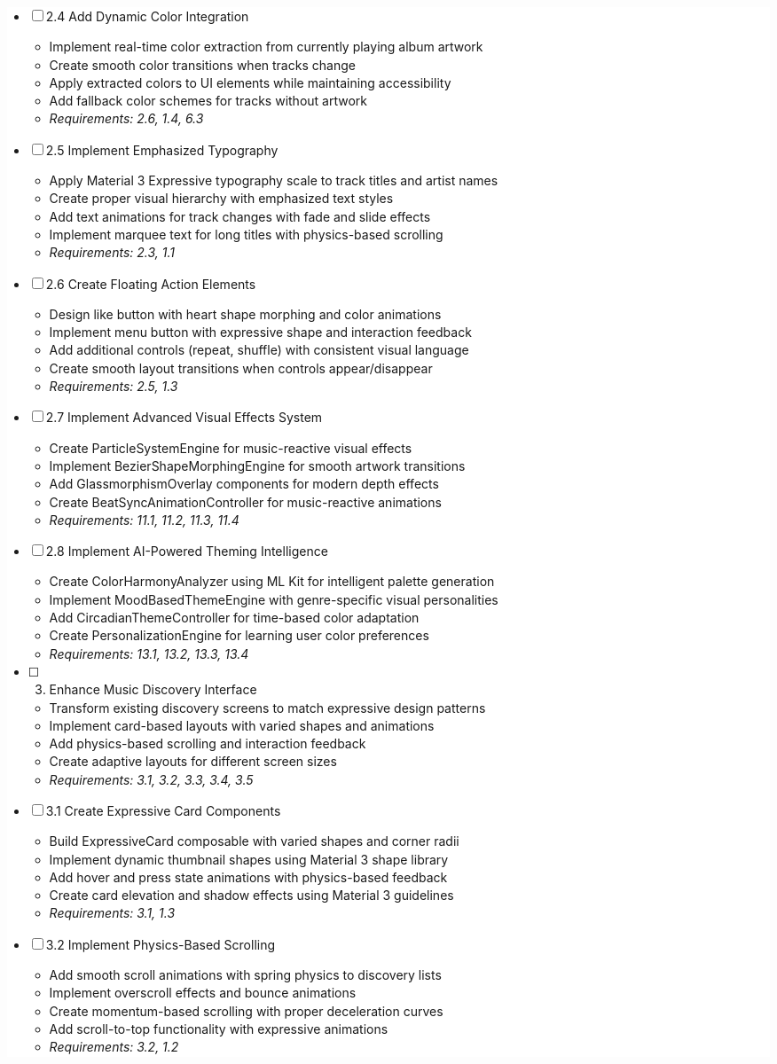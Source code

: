 - [ ] 2.4 Add Dynamic Color Integration
  - Implement real-time color extraction from currently playing album artwork
  - Create smooth color transitions when tracks change
  - Apply extracted colors to UI elements while maintaining accessibility
  - Add fallback color schemes for tracks without artwork
  - _Requirements: 2.6, 1.4, 6.3_

- [ ] 2.5 Implement Emphasized Typography
  - Apply Material 3 Expressive typography scale to track titles and artist names
  - Create proper visual hierarchy with emphasized text styles
  - Add text animations for track changes with fade and slide effects
  - Implement marquee text for long titles with physics-based scrolling
  - _Requirements: 2.3, 1.1_

- [ ] 2.6 Create Floating Action Elements
  - Design like button with heart shape morphing and color animations
  - Implement menu button with expressive shape and interaction feedback
  - Add additional controls (repeat, shuffle) with consistent visual language
  - Create smooth layout transitions when controls appear/disappear
  - _Requirements: 2.5, 1.3_

- [ ] 2.7 Implement Advanced Visual Effects System
  - Create ParticleSystemEngine for music-reactive visual effects
  - Implement BezierShapeMorphingEngine for smooth artwork transitions
  - Add GlassmorphismOverlay components for modern depth effects
  - Create BeatSyncAnimationController for music-reactive animations
  - _Requirements: 11.1, 11.2, 11.3, 11.4_

- [ ] 2.8 Implement AI-Powered Theming Intelligence
  - Create ColorHarmonyAnalyzer using ML Kit for intelligent palette generation
  - Implement MoodBasedThemeEngine with genre-specific visual personalities
  - Add CircadianThemeController for time-based color adaptation
  - Create PersonalizationEngine for learning user color preferences
  - _Requirements: 13.1, 13.2, 13.3, 13.4_

- [ ] 3. Enhance Music Discovery Interface
  - Transform existing discovery screens to match expressive design patterns
  - Implement card-based layouts with varied shapes and animations
  - Add physics-based scrolling and interaction feedback
  - Create adaptive layouts for different screen sizes
  - _Requirements: 3.1, 3.2, 3.3, 3.4, 3.5_

- [ ] 3.1 Create Expressive Card Components
  - Build ExpressiveCard composable with varied shapes and corner radii
  - Implement dynamic thumbnail shapes using Material 3 shape library
  - Add hover and press state animations with physics-based feedback
  - Create card elevation and shadow effects using Material 3 guidelines
  - _Requirements: 3.1, 1.3_

- [ ] 3.2 Implement Physics-Based Scrolling
  - Add smooth scroll animations with spring physics to discovery lists
  - Implement overscroll effects and bounce animations
  - Create momentum-based scrolling with proper deceleration curves
  - Add scroll-to-top functionality with expressive animations
  - _Requirements: 3.2, 1.2_
